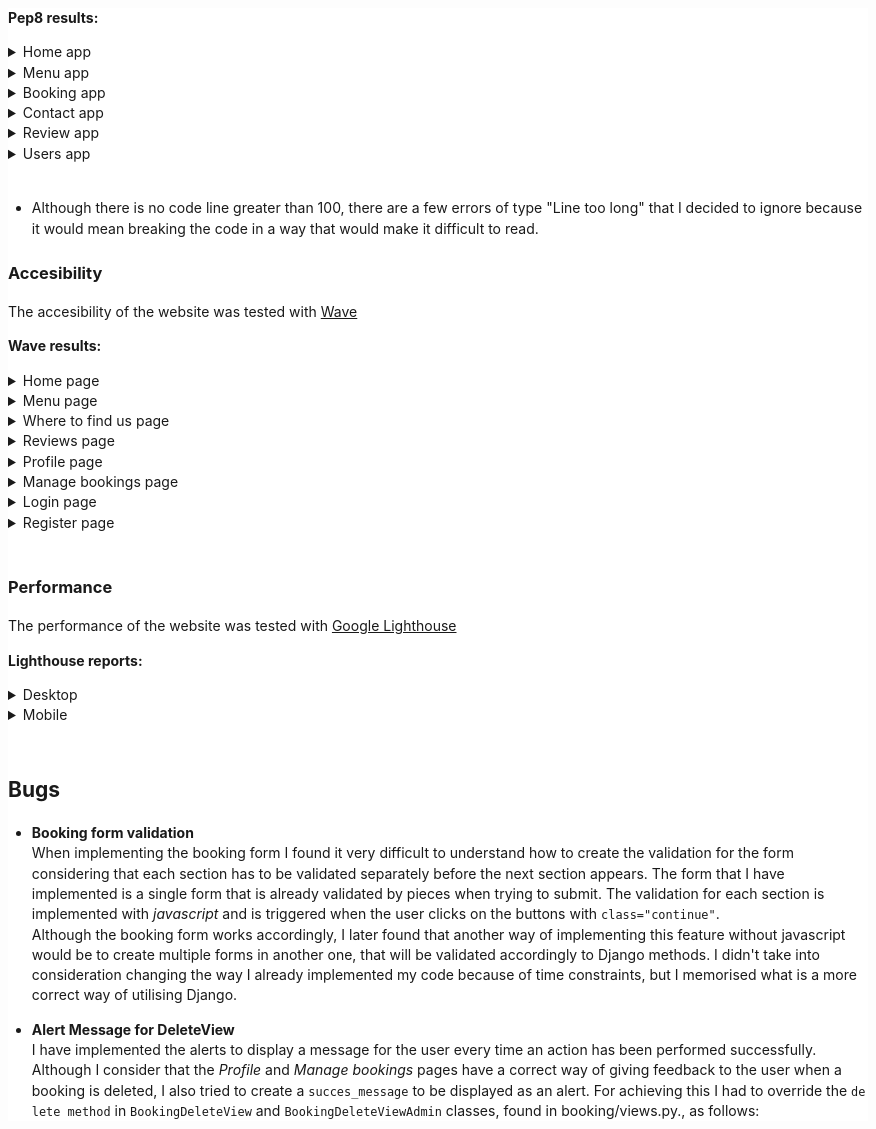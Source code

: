 **Pep8 results:**<br>
<details><summary>Home app</summary></details>
<details><summary>Menu app</summary></details>
<details><summary>Booking app</summary></details>
<details><summary>Contact app</summary></details>
<details><summary>Review app</summary></details>
<details><summary>Users app</summary></details><br>

* Although there is no code line greater than 100, there are a few errors of type "Line too long" that I decided to ignore because it would mean breaking the code in a way that would make it difficult to read. 

### Accesibility 
The accesibility of the website was tested with [Wave](https://wave.webaim.org/)

**Wave results:**<br>
<details><summary>Home page</summary></details>
<details><summary>Menu page</summary></details>
<details><summary>Where to find us page</summary></details>
<details><summary>Reviews page</summary></details>
<details><summary>Profile page</summary></details>
<details><summary>Manage bookings page</summary></details>
<details><summary>Login page</summary></details>
<details><summary>Register page</summary></details><br>

### Performance
The performance of the website was tested with [Google Lighthouse](https://developer.chrome.com/docs/lighthouse/overview/)

**Lighthouse reports:**<br>

<details><summary>Desktop</summary></details>

<details><summary>Mobile</summary></details><br>

## Bugs 

* **Booking form validation**<br>
    When implementing the booking form I found it very difficult to understand how to create the validation for the form considering that each section has to be validated separately before the next section appears. The form that I have implemented is a single form that is already validated by pieces when trying to submit. The validation for each section is implemented with *javascript* and is triggered when the user clicks on the buttons with <code>class="continue"</code>. <br>
    Although the booking form works accordingly, I later found that another way of implementing this feature without javascript would be to create multiple forms in another one, that will be validated accordingly to Django methods. 
    I didn't take into consideration changing the way I already implemented my code because of time constraints, but I memorised what is a more correct way of utilising Django. 

* **Alert Message for DeleteView**<br>
    I have implemented the alerts to display a message for the user every time an action has been performed successfully.<br>
    Although I consider that the *Profile* and *Manage bookings* pages have a correct way of giving feedback to the user when a booking is deleted, I also tried to create a <code>succes_message</code> to be displayed as an alert.
    For achieving this I had to override the <code>delete method</code> in <code>BookingDeleteView</code> and <code>BookingDeleteViewAdmin</code> classes, found in booking/views.py., as follows: <br>
